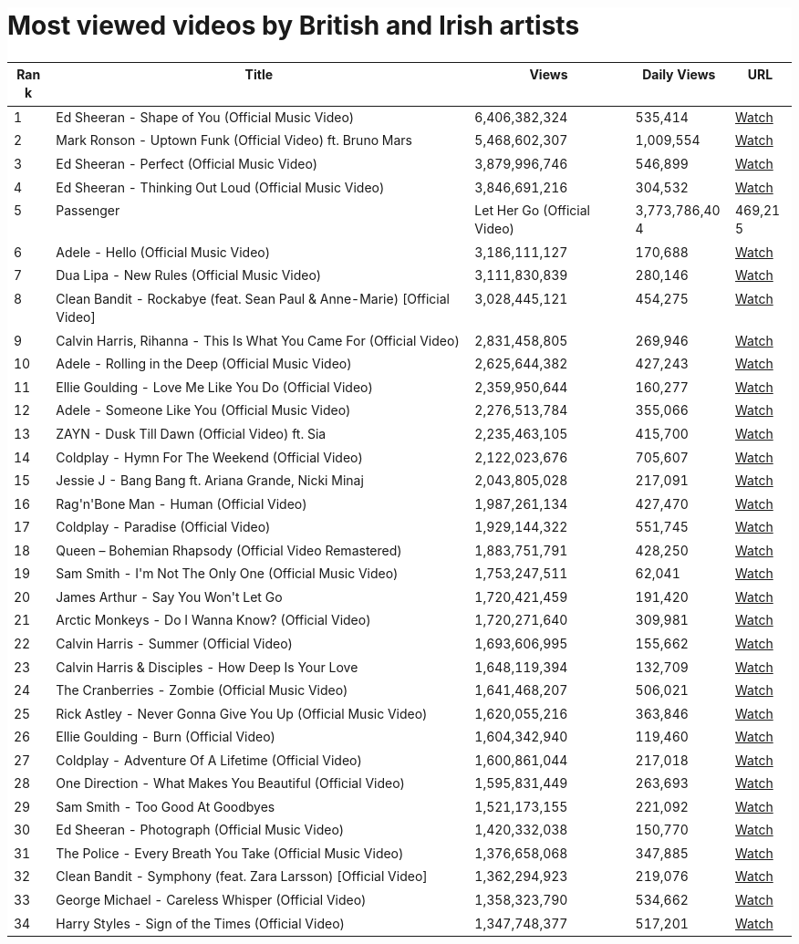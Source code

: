 # Most viewed videos by British and Irish artists

| Rank | Title | Views | Daily Views | URL |
|------|--------|-------|-------------|-----|
| 1 | Ed Sheeran - Shape of You (Official Music Video) | 6,406,382,324 | 535,414 | [Watch](https://youtube.com/watch?v=JGwWNGJdvx8) |
| 2 | Mark Ronson - Uptown Funk (Official Video) ft. Bruno Mars | 5,468,602,307 | 1,009,554 | [Watch](https://youtube.com/watch?v=OPf0YbXqDm0) |
| 3 | Ed Sheeran - Perfect (Official Music Video) | 3,879,996,746 | 546,899 | [Watch](https://youtube.com/watch?v=2Vv-BfVoq4g) |
| 4 | Ed Sheeran - Thinking Out Loud (Official Music Video) | 3,846,691,216 | 304,532 | [Watch](https://youtube.com/watch?v=lp-EO5I60KA) |
| 5 | Passenger | Let Her Go (Official Video) | 3,773,786,404 | 469,215 | [Watch](https://youtube.com/watch?v=RBumgq5yVrA) |
| 6 | Adele - Hello (Official Music Video) | 3,186,111,127 | 170,688 | [Watch](https://youtube.com/watch?v=YQHsXMglC9A) |
| 7 | Dua Lipa - New Rules (Official Music Video) | 3,111,830,839 | 280,146 | [Watch](https://youtube.com/watch?v=k2qgadSvNyU) |
| 8 | Clean Bandit - Rockabye (feat. Sean Paul & Anne-Marie) [Official Video] | 3,028,445,121 | 454,275 | [Watch](https://youtube.com/watch?v=papuvlVeZg8) |
| 9 | Calvin Harris, Rihanna - This Is What You Came For (Official Video) | 2,831,458,805 | 269,946 | [Watch](https://youtube.com/watch?v=kOkQ4T5WO9E) |
| 10 | Adele - Rolling in the Deep (Official Music Video) | 2,625,644,382 | 427,243 | [Watch](https://youtube.com/watch?v=rYEDA3JcQqw) |
| 11 | Ellie Goulding - Love Me Like You Do (Official Video) | 2,359,950,644 | 160,277 | [Watch](https://youtube.com/watch?v=AJtDXIazrMo) |
| 12 | Adele - Someone Like You (Official Music Video) | 2,276,513,784 | 355,066 | [Watch](https://youtube.com/watch?v=hLQl3WQQoQ0) |
| 13 | ZAYN - Dusk Till Dawn (Official Video) ft. Sia | 2,235,463,105 | 415,700 | [Watch](https://youtube.com/watch?v=tt2k8PGm-TI) |
| 14 | Coldplay - Hymn For The Weekend (Official Video) | 2,122,023,676 | 705,607 | [Watch](https://youtube.com/watch?v=YykjpeuMNEk) |
| 15 | Jessie J - Bang Bang ft. Ariana Grande, Nicki Minaj | 2,043,805,028 | 217,091 | [Watch](https://youtube.com/watch?v=0HDdjwpPM3Y) |
| 16 | Rag'n'Bone Man - Human (Official Video) | 1,987,261,134 | 427,470 | [Watch](https://youtube.com/watch?v=L3wKzyIN1yk) |
| 17 | Coldplay - Paradise (Official Video) | 1,929,144,322 | 551,745 | [Watch](https://youtube.com/watch?v=1G4isv_Fylg) |
| 18 | Queen – Bohemian Rhapsody (Official Video Remastered) | 1,883,751,791 | 428,250 | [Watch](https://youtube.com/watch?v=fJ9rUzIMcZQ) |
| 19 | Sam Smith - I'm Not The Only One (Official Music Video) | 1,753,247,511 | 62,041 | [Watch](https://youtube.com/watch?v=nCkpzqqog4k) |
| 20 | James Arthur - Say You Won't Let Go | 1,720,421,459 | 191,420 | [Watch](https://youtube.com/watch?v=0yW7w8F2TVA) |
| 21 | Arctic Monkeys - Do I Wanna Know? (Official Video) | 1,720,271,640 | 309,981 | [Watch](https://youtube.com/watch?v=bpOSxM0rNPM) |
| 22 | Calvin Harris - Summer (Official Video) | 1,693,606,995 | 155,662 | [Watch](https://youtube.com/watch?v=ebXbLfLACGM) |
| 23 | Calvin Harris & Disciples - How Deep Is Your Love | 1,648,119,394 | 132,709 | [Watch](https://youtube.com/watch?v=EgqUJOudrcM) |
| 24 | The Cranberries - Zombie (Official Music Video) | 1,641,468,207 | 506,021 | [Watch](https://youtube.com/watch?v=6Ejga4kJUts) |
| 25 | Rick Astley - Never Gonna Give You Up (Official Music Video) | 1,620,055,216 | 363,846 | [Watch](https://youtube.com/watch?v=dQw4w9WgXcQ) |
| 26 | Ellie Goulding - Burn (Official Video) | 1,604,342,940 | 119,460 | [Watch](https://youtube.com/watch?v=CGyEd0aKWZE) |
| 27 | Coldplay - Adventure Of A Lifetime (Official Video) | 1,600,861,044 | 217,018 | [Watch](https://youtube.com/watch?v=QtXby3twMmI) |
| 28 | One Direction - What Makes You Beautiful (Official Video) | 1,595,831,449 | 263,693 | [Watch](https://youtube.com/watch?v=QJO3ROT-A4E) |
| 29 | Sam Smith - Too Good At Goodbyes | 1,521,173,155 | 221,092 | [Watch](https://youtube.com/watch?v=J_ub7Etch2U) |
| 30 | Ed Sheeran - Photograph (Official Music Video) | 1,420,332,038 | 150,770 | [Watch](https://youtube.com/watch?v=nSDgHBxUbVQ) |
| 31 | The Police - Every Breath You Take (Official Music Video) | 1,376,658,068 | 347,885 | [Watch](https://youtube.com/watch?v=OMOGaugKpzs) |
| 32 | Clean Bandit - Symphony (feat. Zara Larsson) [Official Video] | 1,362,294,923 | 219,076 | [Watch](https://youtube.com/watch?v=aatr_2MstrI) |
| 33 | George Michael - Careless Whisper (Official Video) | 1,358,323,790 | 534,662 | [Watch](https://youtube.com/watch?v=izGwDsrQ1eQ) |
| 34 | Harry Styles - Sign of the Times (Official Video) | 1,347,748,377 | 517,201 | [Watch](https://youtube.com/watch?v=qN4ooNx77u0) |